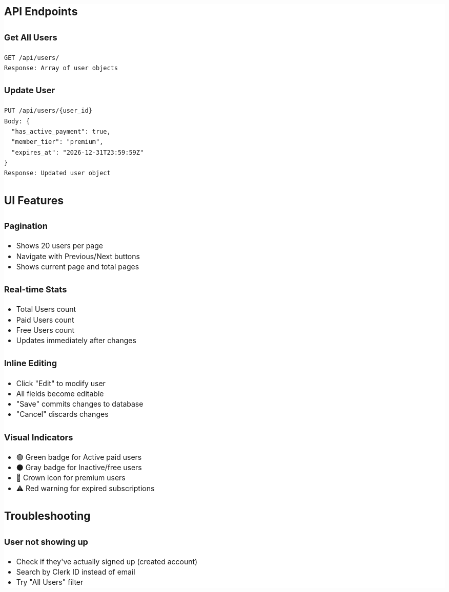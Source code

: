 ## API Endpoints

### Get All Users
```
GET /api/users/
Response: Array of user objects
```

### Update User
```
PUT /api/users/{user_id}
Body: {
  "has_active_payment": true,
  "member_tier": "premium",
  "expires_at": "2026-12-31T23:59:59Z"
}
Response: Updated user object
```

## UI Features

### Pagination
- Shows 20 users per page
- Navigate with Previous/Next buttons
- Shows current page and total pages

### Real-time Stats
- Total Users count
- Paid Users count
- Free Users count
- Updates immediately after changes

### Inline Editing
- Click "Edit" to modify user
- All fields become editable
- "Save" commits changes to database
- "Cancel" discards changes

### Visual Indicators
- 🟢 Green badge for Active paid users
- ⚫ Gray badge for Inactive/free users
- 👑 Crown icon for premium users
- ⚠️ Red warning for expired subscriptions

## Troubleshooting

### User not showing up
- Check if they've actually signed up (created account)
- Search by Clerk ID instead of email
- Try "All Users" filter
